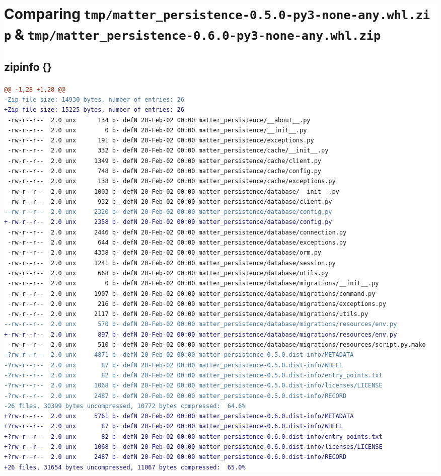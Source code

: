 # Comparing `tmp/matter_persistence-0.5.0-py3-none-any.whl.zip` & `tmp/matter_persistence-0.6.0-py3-none-any.whl.zip`

## zipinfo {}

```diff
@@ -1,28 +1,28 @@
-Zip file size: 14930 bytes, number of entries: 26
+Zip file size: 15225 bytes, number of entries: 26
 -rw-r--r--  2.0 unx      134 b- defN 20-Feb-02 00:00 matter_persistence/__about__.py
 -rw-r--r--  2.0 unx        0 b- defN 20-Feb-02 00:00 matter_persistence/__init__.py
 -rw-r--r--  2.0 unx      191 b- defN 20-Feb-02 00:00 matter_persistence/exceptions.py
 -rw-r--r--  2.0 unx      332 b- defN 20-Feb-02 00:00 matter_persistence/cache/__init__.py
 -rw-r--r--  2.0 unx     1349 b- defN 20-Feb-02 00:00 matter_persistence/cache/client.py
 -rw-r--r--  2.0 unx      748 b- defN 20-Feb-02 00:00 matter_persistence/cache/config.py
 -rw-r--r--  2.0 unx      138 b- defN 20-Feb-02 00:00 matter_persistence/cache/exceptions.py
 -rw-r--r--  2.0 unx     1003 b- defN 20-Feb-02 00:00 matter_persistence/database/__init__.py
 -rw-r--r--  2.0 unx      932 b- defN 20-Feb-02 00:00 matter_persistence/database/client.py
--rw-r--r--  2.0 unx     2320 b- defN 20-Feb-02 00:00 matter_persistence/database/config.py
+-rw-r--r--  2.0 unx     2358 b- defN 20-Feb-02 00:00 matter_persistence/database/config.py
 -rw-r--r--  2.0 unx     2446 b- defN 20-Feb-02 00:00 matter_persistence/database/connection.py
 -rw-r--r--  2.0 unx      644 b- defN 20-Feb-02 00:00 matter_persistence/database/exceptions.py
 -rw-r--r--  2.0 unx     4338 b- defN 20-Feb-02 00:00 matter_persistence/database/orm.py
 -rw-r--r--  2.0 unx     1241 b- defN 20-Feb-02 00:00 matter_persistence/database/session.py
 -rw-r--r--  2.0 unx      668 b- defN 20-Feb-02 00:00 matter_persistence/database/utils.py
 -rw-r--r--  2.0 unx        0 b- defN 20-Feb-02 00:00 matter_persistence/database/migrations/__init__.py
 -rw-r--r--  2.0 unx     1907 b- defN 20-Feb-02 00:00 matter_persistence/database/migrations/command.py
 -rw-r--r--  2.0 unx      216 b- defN 20-Feb-02 00:00 matter_persistence/database/migrations/exceptions.py
 -rw-r--r--  2.0 unx     2117 b- defN 20-Feb-02 00:00 matter_persistence/database/migrations/utils.py
--rw-r--r--  2.0 unx      570 b- defN 20-Feb-02 00:00 matter_persistence/database/migrations/resources/env.py
+-rw-r--r--  2.0 unx      897 b- defN 20-Feb-02 00:00 matter_persistence/database/migrations/resources/env.py
 -rw-r--r--  2.0 unx      510 b- defN 20-Feb-02 00:00 matter_persistence/database/migrations/resources/script.py.mako
-?rw-r--r--  2.0 unx     4871 b- defN 20-Feb-02 00:00 matter_persistence-0.5.0.dist-info/METADATA
-?rw-r--r--  2.0 unx       87 b- defN 20-Feb-02 00:00 matter_persistence-0.5.0.dist-info/WHEEL
-?rw-r--r--  2.0 unx       82 b- defN 20-Feb-02 00:00 matter_persistence-0.5.0.dist-info/entry_points.txt
-?rw-r--r--  2.0 unx     1068 b- defN 20-Feb-02 00:00 matter_persistence-0.5.0.dist-info/licenses/LICENSE
-?rw-r--r--  2.0 unx     2487 b- defN 20-Feb-02 00:00 matter_persistence-0.5.0.dist-info/RECORD
-26 files, 30399 bytes uncompressed, 10772 bytes compressed:  64.6%
+?rw-r--r--  2.0 unx     5761 b- defN 20-Feb-02 00:00 matter_persistence-0.6.0.dist-info/METADATA
+?rw-r--r--  2.0 unx       87 b- defN 20-Feb-02 00:00 matter_persistence-0.6.0.dist-info/WHEEL
+?rw-r--r--  2.0 unx       82 b- defN 20-Feb-02 00:00 matter_persistence-0.6.0.dist-info/entry_points.txt
+?rw-r--r--  2.0 unx     1068 b- defN 20-Feb-02 00:00 matter_persistence-0.6.0.dist-info/licenses/LICENSE
+?rw-r--r--  2.0 unx     2487 b- defN 20-Feb-02 00:00 matter_persistence-0.6.0.dist-info/RECORD
+26 files, 31654 bytes uncompressed, 11067 bytes compressed:  65.0%
```
